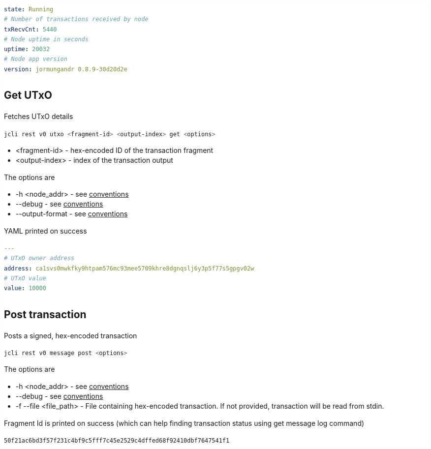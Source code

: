 ```yaml
state: Running
# Number of transactions received by node
txRecvCnt: 5440
# Node uptime in seconds
uptime: 20032
# Node app version
version: jormungandr 0.8.9-30d20d2e
```

## Get UTxO

Fetches UTxO details

```sh
jcli rest v0 utxo <fragment-id> <output-index> get <options>
```

- \<fragment-id\>   - hex-encoded ID of the transaction fragment
- \<output-index\>  - index of the transaction output

The options are

- -h <node_addr> - see [conventions](#conventions)
- --debug - see [conventions](#conventions)
- --output-format <format> - see [conventions](#conventions)

YAML printed on success

```yaml
---
# UTxO owner address
address: ca1svs0mwkfky9htpam576mc93mee5709khre8dgnqslj6y3p5f77s5gpgv02w
# UTxO value
value: 10000
```

## Post transaction

Posts a signed, hex-encoded transaction

```sh
jcli rest v0 message post <options>
```

The options are

- -h <node_addr> - see [conventions](#conventions)
- --debug - see [conventions](#conventions)
- -f --file <file_path> - File containing hex-encoded transaction.
If not provided, transaction will be read from stdin.

Fragment Id is printed on success (which can help finding transaction status using get message log command)

```sh
50f21ac6bd3f57f231c4bf9c5fff7c45e2529c4dffed68f92410dbf7647541f1
```
